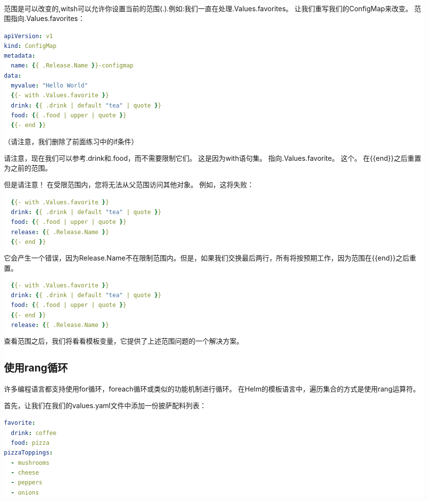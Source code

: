 范围是可以改变的,witsh可以允许你设置当前的范围(.).例如:我们一直在处理.Values.favorites。 让我们重写我们的ConfigMap来改变。 范围指向.Values.favorites：

```yaml
apiVersion: v1
kind: ConfigMap
metadata:
  name: {{ .Release.Name }}-configmap
data:
  myvalue: "Hello World"
  {{- with .Values.favorite }}
  drink: {{ .drink | default "tea" | quote }}
  food: {{ .food | upper | quote }}
  {{- end }}
```

（请注意，我们删除了前面练习中的if条件）

请注意，现在我们可以参考.drink和.food，而不需要限制它们。 这是因为with语句集。 指向.Values.favorite。 这个。 在\{\{end\}\}之后重置为之前的范围。

但是请注意！ 在受限范围内，您将无法从父范围访问其他对象。 例如，这将失败：

```yaml
  {{- with .Values.favorite }}
  drink: {{ .drink | default "tea" | quote }}
  food: {{ .food | upper | quote }}
  release: {{ .Release.Name }}			
  {{- end }}
```

它会产生一个错误，因为Release.Name不在限制范围内。但是，如果我们交换最后两行，所有将按预期工作，因为范围在\{\{end\}\}之后重置。

```yaml
  {{- with .Values.favorite }}
  drink: {{ .drink | default "tea" | quote }}
  food: {{ .food | upper | quote }}
  {{- end }}
  release: {{ .Release.Name }}
```

查看范围之后，我们将看看模板变量，它提供了上述范围问题的一个解决方案。

## 使用rang循环

许多编程语言都支持使用for循环，foreach循环或类似的功能机制进行循环。 在Helm的模板语言中，遍历集合的方式是使用rang运算符。

首先，让我们在我们的values.yaml文件中添加一份披萨配料列表：

```yaml
favorite:
  drink: coffee
  food: pizza
pizzaToppings:
  - mushrooms
  - cheese
  - peppers
  - onions
```
